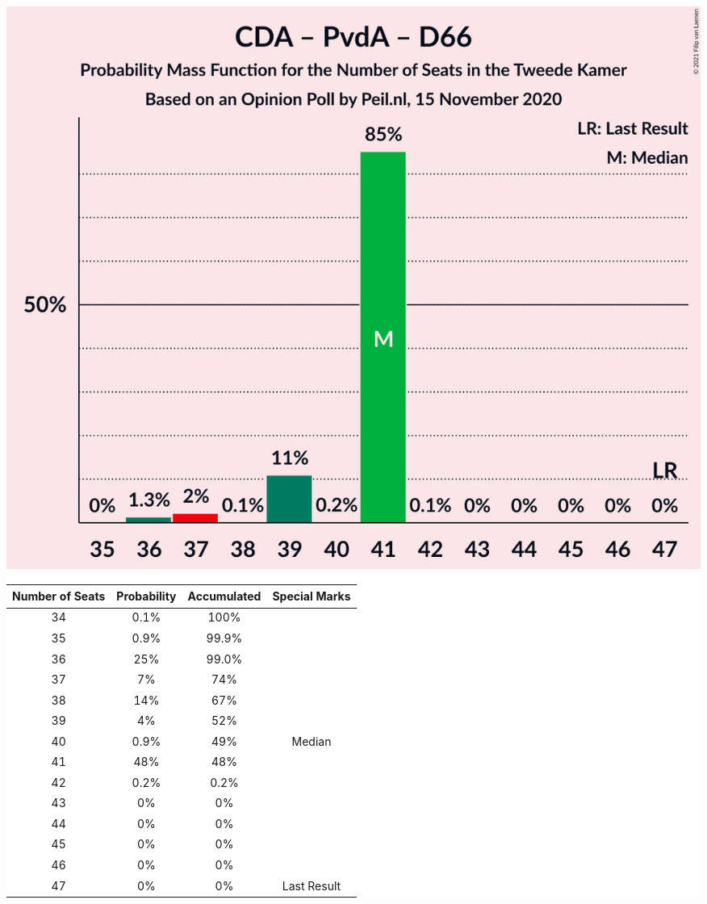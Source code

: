 ![Graph with seats probability mass function not yet produced](2020-11-15-Peilnl-coalitions-seats-pmf-cda–pvda–d66.png "Seats Probability Mass Function")

| Number of Seats | Probability | Accumulated | Special Marks |
|:---------------:|:-----------:|:-----------:|:-------------:|
| 34 | 0.1% | 100% |  |
| 35 | 0.9% | 99.9% |  |
| 36 | 25% | 99.0% |  |
| 37 | 7% | 74% |  |
| 38 | 14% | 67% |  |
| 39 | 4% | 52% |  |
| 40 | 0.9% | 49% | Median |
| 41 | 48% | 48% |  |
| 42 | 0.2% | 0.2% |  |
| 43 | 0% | 0% |  |
| 44 | 0% | 0% |  |
| 45 | 0% | 0% |  |
| 46 | 0% | 0% |  |
| 47 | 0% | 0% | Last Result |
